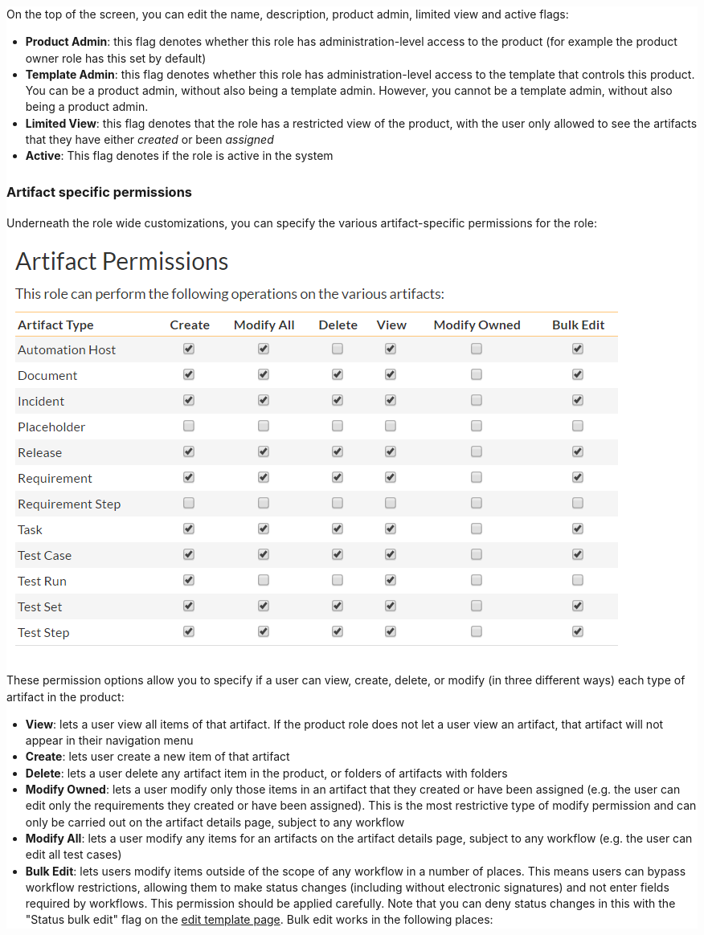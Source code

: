 On the top of the screen, you can edit the name, description, product admin, limited view and active flags:

- **Product Admin**: this flag denotes whether this role has administration-level access to the product (for example the product owner role has this set by default)
- **Template Admin**: this flag denotes whether this role has administration-level access to the template that controls this product. You can be a product admin, without also being a template admin. However, you cannot be a template admin, without also being a product admin.
- **Limited View**: this flag denotes that the role has a restricted view of the product, with the user only allowed to see the artifacts that they have either *created* or been *assigned*
- **Active**: This flag denotes if the role is active in the system

### Artifact specific permissions
Underneath the role wide customizations, you can specify the various artifact-specific permissions for the role:

![](img/System_Users_55.png)

These permission options allow you to specify if a user can view, create, delete, or modify (in three different ways) each type of artifact in the product:

- **View**: lets a user view all items of that artifact. If the product role does not let a user view an artifact, that artifact will not appear in their navigation menu
- **Create**: lets user create a new item of that artifact
- **Delete**: lets a user delete any artifact item in the product, or folders of artifacts with folders
- **Modify Owned**: lets a user modify only those items in an artifact that they created or have been assigned (e.g. the user can edit only the requirements they created or have been assigned). This is the most restrictive type of modify permission and can only be carried out on the artifact details page, subject to any workflow
- **Modify All**: lets a user modify any items for an artifacts on the artifact details page, subject to any workflow (e.g. the user can edit all test cases)
- **Bulk Edit**: lets users modify items outside of the scope of any workflow in a number of places. This means users can bypass workflow restrictions, allowing them to make status changes (including without electronic signatures) and not enter fields required by workflows. This permission should be applied carefully. Note that you can deny status changes in this with the "Status bulk edit" flag on the [edit template page](System-Workspaces.md/#viewedit-templates). Bulk edit works in the following places:
